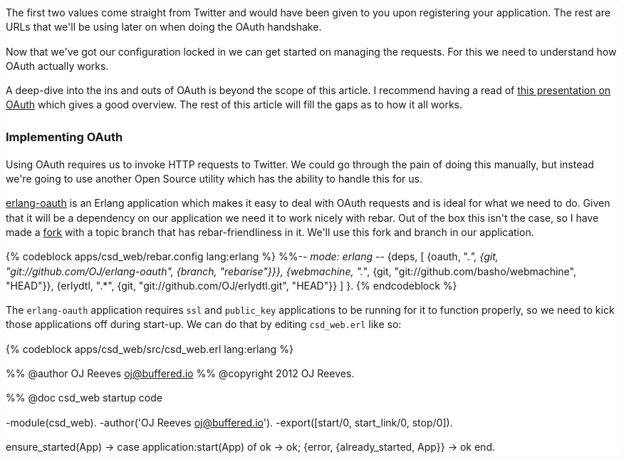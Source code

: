 The first two values come straight from Twitter and would have been given to you upon registering your application. The rest are URLs that we'll be using later on when doing the OAuth handshake.

Now that we've got our configuration locked in we can get started on managing the requests. For this we need to understand how OAuth actually works.

A deep-dive into the ins and outs of OAuth is beyond the scope of this article. I recommend having a read of [this presentation on OAuth][OAuthPresso] which gives a good overview. The rest of this article will fill the gaps as to how it all works.

### Implementing OAuth ###

Using OAuth requires us to invoke HTTP requests to Twitter. We could go through the pain of doing this manually, but instead we're going to use another Open Source utility which has the ability to handle this for us.

[erlang-oauth][] is an Erlang application which makes it easy to deal with OAuth requests and is ideal for what we need to do. Given that it will be a dependency on our application we need it to work nicely with rebar. Out of the box this isn't the case, so I have made a [fork][erlang-oauth-fork] with a topic branch that has rebar-friendliness in it. We'll use this fork and branch in our application.

{% codeblock apps/csd_web/rebar.config lang:erlang %}
%%-*- mode: erlang -*-
{deps,
  [
    {oauth, ".*", {git, "git://github.com/OJ/erlang-oauth", {branch, "rebarise"}}},
    {webmachine, ".*", {git, "git://github.com/basho/webmachine", "HEAD"}},
    {erlydtl, ".*", {git, "git://github.com/OJ/erlydtl.git", "HEAD"}}
  ]
}.
{% endcodeblock %}

The `erlang-oauth` application requires `ssl` and `public_key` applications to be running for it to function properly, so we need to kick those applications off during start-up. We can do that by editing `csd_web.erl` like so:

{% codeblock apps/csd_web/src/csd_web.erl lang:erlang %}

%% @author OJ Reeves <oj@buffered.io>
%% @copyright 2012 OJ Reeves.

%% @doc csd_web startup code

-module(csd_web).
-author('OJ Reeves <oj@buffered.io>').
-export([start/0, start_link/0, stop/0]).

ensure_started(App) ->
  case application:start(App) of
    ok ->
      ok;
    {error, {already_started, App}} ->
      ok
  end.


  [Part 1]: /posts/webmachine-erlydtl-and-riak-part-1/ "Wembachine, ErlyDTL and Riak - Part 1"
  [Part 2]: /posts/webmachine-erlydtl-and-riak-part-2/ "Webmachine, ErlyDTL and Riak - Part 2"
  [Part 3]: /posts/webmachine-erlydtl-and-riak-part-3/ "Webmachine, ErlyDTL and Riak - Part 3"
  [Part 5]: /posts/webmachine-erlydtl-and-riak-part-5/ "Webmachine, ErlyDTL and Riak - Part 5"
  [Part4Code]: https://github.com/OJ/csd/tree/Part4-20120217 "Source code for Part 4"
  [erlang-oauth]: https://github.com/tim/erlang-oauth "erlang-oauth"
  [erlang-oauth-fork]: https://github.com/OJ/erlang-oauth/tree/rebarise "erlang-oauth rebar fork"
  [HAProxy]: http://haproxy.1wt.eu/ "HAProxy"
  [Pooler]: https://github.com/seth/pooler "Pooler"
  [Twitter]: http://twitter.com/ "Twitter"
  [OAuth]: http://oauth.net/ "OAuth"
  [OAuthPresso]: http://www.slideshare.net/leahculver/oauth-open-api-authentication "OAuth overview"
  [TwitterNewApp]: https://dev.twitter.com/apps/new "New Twitter Application"
  [Erlang]: http://erlang.org/ "Erlang"
  [Webmachine]: http://www.basho.com/developers.html#Webmachine "Webmachine"
  [JSON]: http://json.org/ "JavaScript Object Notation"
  [Part 1]: /posts/webmachine-erlydtl-and-riak-part-1/ "Wembachine, ErlyDTL and Riak - Part 1"
  [Part 2]: /posts/webmachine-erlydtl-and-riak-part-2/ "Wembachine, ErlyDTL and Riak - Part 2"
  [Part 3]: /posts/webmachine-erlydtl-and-riak-part-3/ "Wembachine, ErlyDTL and Riak - Part 3"
  [Riak]: http://www.basho.com/developers.html#Riak "Riak"
  [ErlyDTL]: http://github.com/evanmiller/erlydtl "ErlyDTL"
  [Rebar]: http://www.basho.com/developers.html#Rebar "Rebar"
  [mochijson2]: https://github.com/mochi/mochiweb/blob/master/src/mochijson2.erl "Mochiweb's json module"
  [Mochiweb]: https://github.com/mochi/mochiweb "Mochiweb"
  [OTP]: http://en.wikipedia.org/wiki/Open_Telecom_Platform "Open Telecom Platform"
  [cURL]: http://curl.haxx.se/ "cURL homepage"
  [WebmachineRedirects]: http://buffered.io/posts/redirects-with-webmachine/ "Redirects with Webmachine"
  [PoolerFork]: https://github.com/OJ/pooler "OJ's Pooler fork"
  [gen_server]: http://www.erlang.org/doc/man/gen_server.html "gen_server"
  [configuration]: http://www.erlang.org/doc/man/config.html "Erlang configuration"
  [pooler:use_member]: https://github.com/OJ/pooler/blob/master/src/pooler.erl#L125 "use_member"
  [request token]: http://oauth.net/core/1.0/#auth_step1 "Request tokens"
  [access token]: http://oauth.net/core/1.0/#auth_step3 "Access tokens"
  [SHA MAC]: http://en.wikipedia.org/wiki/HMAC "HMAC"
  [salt]: http://en.wikipedia.org/wiki/Salt_(cryptography) "Salt (crypto)"
  [request data]: http://wiki.basho.com/Webmachine-Request.html "Request data"
  [wrq]: http://wiki.basho.com/Webmachine-Request.html "Request data"
  [base64]: http://en.wikipedia.org/wiki/Base64 "Base64"
  [ImgTwitterAppCreate]: /uploads/2012/02/twitter-app-create.png "Twitter app creation"
  [ImgHomeLoggedOff]: /uploads/2012/02/home-loggedoff.png "Home - Logged Off"
  [ImgHomeLoggedOn]: /uploads/2012/02/home-loggedon.png "Home - Logged On"
  [ImgTwitterLogon]: /uploads/2012/02/twitter-logon.png "Twitter - Logon Page"